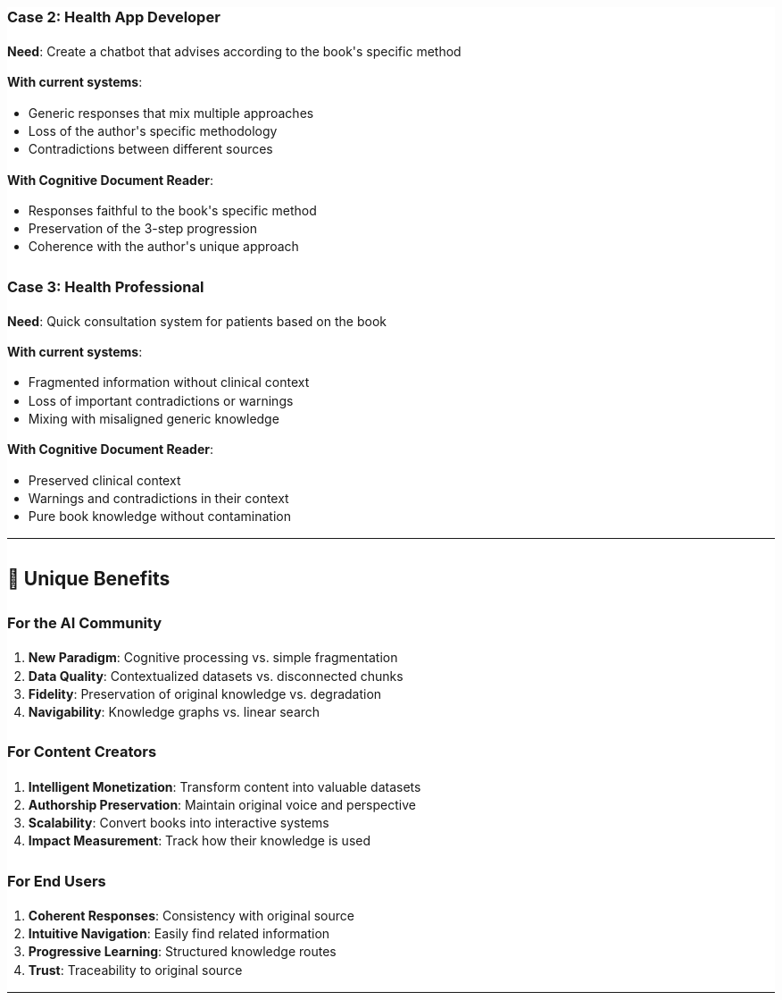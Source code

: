 ### Case 2: Health App Developer

**Need**: Create a chatbot that advises according to the book's specific method

**With current systems**:
- Generic responses that mix multiple approaches
- Loss of the author's specific methodology
- Contradictions between different sources

**With Cognitive Document Reader**:
- Responses faithful to the book's specific method
- Preservation of the 3-step progression
- Coherence with the author's unique approach

### Case 3: Health Professional

**Need**: Quick consultation system for patients based on the book

**With current systems**:
- Fragmented information without clinical context
- Loss of important contradictions or warnings
- Mixing with misaligned generic knowledge

**With Cognitive Document Reader**:
- Preserved clinical context
- Warnings and contradictions in their context
- Pure book knowledge without contamination

---

## 🚀 Unique Benefits

### For the AI Community

1. **New Paradigm**: Cognitive processing vs. simple fragmentation
2. **Data Quality**: Contextualized datasets vs. disconnected chunks
3. **Fidelity**: Preservation of original knowledge vs. degradation
4. **Navigability**: Knowledge graphs vs. linear search

### For Content Creators

1. **Intelligent Monetization**: Transform content into valuable datasets
2. **Authorship Preservation**: Maintain original voice and perspective
3. **Scalability**: Convert books into interactive systems
4. **Impact Measurement**: Track how their knowledge is used

### For End Users

1. **Coherent Responses**: Consistency with original source
2. **Intuitive Navigation**: Easily find related information
3. **Progressive Learning**: Structured knowledge routes
4. **Trust**: Traceability to original source

---